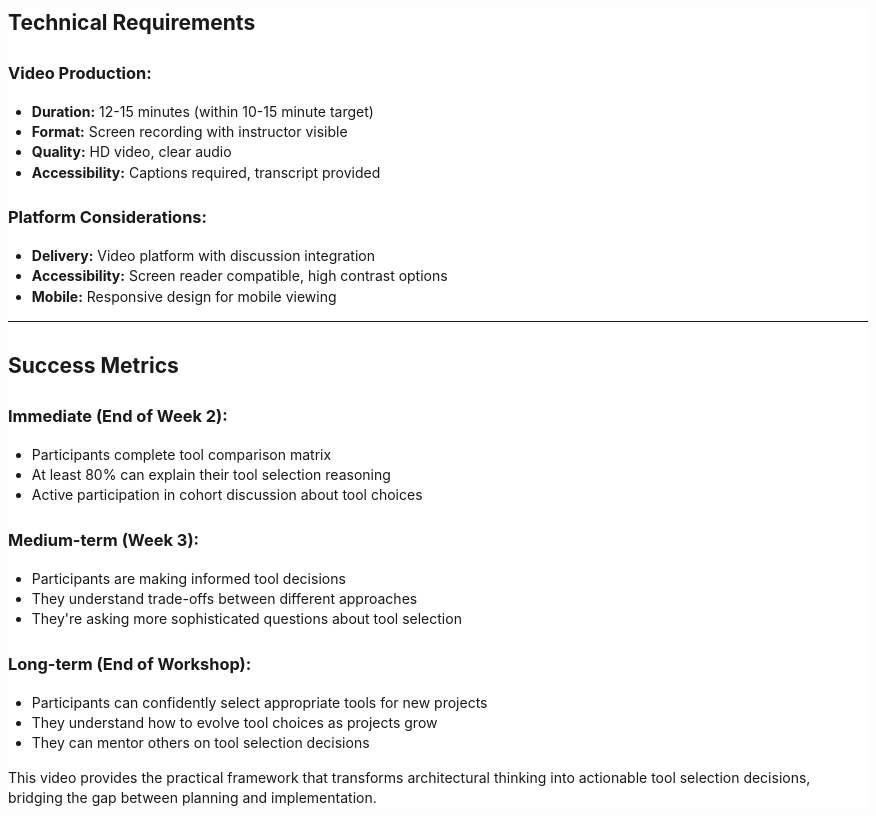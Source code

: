 ## Technical Requirements

### Video Production:
- **Duration:** 12-15 minutes (within 10-15 minute target)
- **Format:** Screen recording with instructor visible
- **Quality:** HD video, clear audio
- **Accessibility:** Captions required, transcript provided

### Platform Considerations:
- **Delivery:** Video platform with discussion integration
- **Accessibility:** Screen reader compatible, high contrast options
- **Mobile:** Responsive design for mobile viewing

---

## Success Metrics

### Immediate (End of Week 2):
- Participants complete tool comparison matrix
- At least 80% can explain their tool selection reasoning
- Active participation in cohort discussion about tool choices

### Medium-term (Week 3):
- Participants are making informed tool decisions
- They understand trade-offs between different approaches
- They're asking more sophisticated questions about tool selection

### Long-term (End of Workshop):
- Participants can confidently select appropriate tools for new projects
- They understand how to evolve tool choices as projects grow
- They can mentor others on tool selection decisions

This video provides the practical framework that transforms architectural thinking into actionable tool selection decisions, bridging the gap between planning and implementation.
